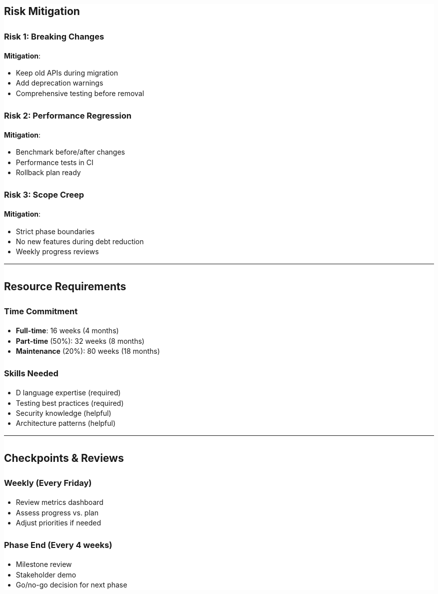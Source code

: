 ## Risk Mitigation

### Risk 1: Breaking Changes
**Mitigation**: 
- Keep old APIs during migration
- Add deprecation warnings
- Comprehensive testing before removal

### Risk 2: Performance Regression
**Mitigation**:
- Benchmark before/after changes
- Performance tests in CI
- Rollback plan ready

### Risk 3: Scope Creep
**Mitigation**:
- Strict phase boundaries
- No new features during debt reduction
- Weekly progress reviews

---

## Resource Requirements

### Time Commitment
- **Full-time**: 16 weeks (4 months)
- **Part-time** (50%): 32 weeks (8 months)
- **Maintenance** (20%): 80 weeks (18 months)

### Skills Needed
- D language expertise (required)
- Testing best practices (required)
- Security knowledge (helpful)
- Architecture patterns (helpful)

---

## Checkpoints & Reviews

### Weekly (Every Friday)
- Review metrics dashboard
- Assess progress vs. plan
- Adjust priorities if needed

### Phase End (Every 4 weeks)
- Milestone review
- Stakeholder demo
- Go/no-go decision for next phase
